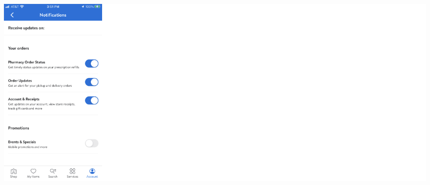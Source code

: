<img src="screenshots/walmart%20notification%20settings.PNG" width="200" alt="Walmart notifications settings">